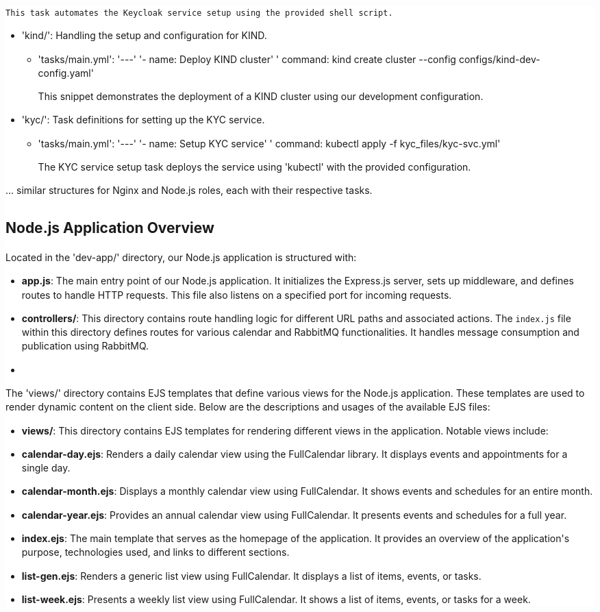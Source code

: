     This task automates the Keycloak service setup using the provided shell script.

- 'kind/':
  Handling the setup and configuration for KIND.
  - 'tasks/main.yml':
    '---'
    '- name: Deploy KIND cluster'
    '  command: kind create cluster --config configs/kind-dev-config.yaml'

    This snippet demonstrates the deployment of a KIND cluster using our development configuration.

- 'kyc/':
  Task definitions for setting up the KYC service.
  - 'tasks/main.yml':
    '---'
    '- name: Setup KYC service'
    '  command: kubectl apply -f kyc_files/kyc-svc.yml'

    The KYC service setup task deploys the service using 'kubectl' with the provided configuration.

... similar structures for Nginx and Node.js roles, each with their respective tasks.

## Node.js Application Overview

Located in the 'dev-app/' directory, our Node.js application is structured with:

- **app.js**: The main entry point of our Node.js application. It initializes the Express.js server, sets up middleware, and defines routes to handle HTTP requests. This file also listens on a specified port for incoming requests.

- **controllers/**: This directory contains route handling logic for different URL paths and associated actions. The `index.js` file within this directory defines routes for various calendar and RabbitMQ functionalities. It handles message consumption and publication using RabbitMQ.
- 
The 'views/' directory contains EJS templates that define various views for the Node.js application. These templates are used to render dynamic content on the client side. Below are the descriptions and usages of the available EJS files:

- **views/**: This directory contains EJS templates for rendering different views in the application. Notable views include:

- **calendar-day.ejs**: Renders a daily calendar view using the FullCalendar library. It displays events and appointments for a single day.

- **calendar-month.ejs**: Displays a monthly calendar view using FullCalendar. It shows events and schedules for an entire month.

- **calendar-year.ejs**: Provides an annual calendar view using FullCalendar. It presents events and schedules for a full year.

- **index.ejs**: The main template that serves as the homepage of the application. It provides an overview of the application's purpose, technologies used, and links to different sections.

- **list-gen.ejs**: Renders a generic list view using FullCalendar. It displays a list of items, events, or tasks.

- **list-week.ejs**: Presents a weekly list view using FullCalendar. It shows a list of items, events, or tasks for a week.
